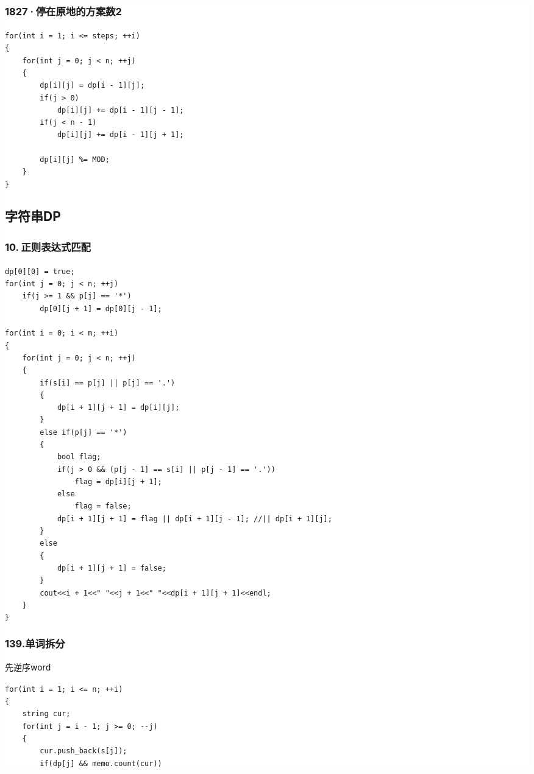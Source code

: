 ```
```

### 1827 · 停在原地的方案数2
```
for(int i = 1; i <= steps; ++i)
{
    for(int j = 0; j < n; ++j)
    {
        dp[i][j] = dp[i - 1][j];
        if(j > 0)
            dp[i][j] += dp[i - 1][j - 1];
        if(j < n - 1)
            dp[i][j] += dp[i - 1][j + 1];

        dp[i][j] %= MOD;
    }  
}
```

## 字符串DP
### 10. 正则表达式匹配
```
dp[0][0] = true;
for(int j = 0; j < n; ++j)
    if(j >= 1 && p[j] == '*')
        dp[0][j + 1] = dp[0][j - 1];

for(int i = 0; i < m; ++i)
{
    for(int j = 0; j < n; ++j)
    {
        if(s[i] == p[j] || p[j] == '.')
        {
            dp[i + 1][j + 1] = dp[i][j];
        }
        else if(p[j] == '*')
        {
            bool flag;
            if(j > 0 && (p[j - 1] == s[i] || p[j - 1] == '.'))
                flag = dp[i][j + 1];
            else
                flag = false;
            dp[i + 1][j + 1] = flag || dp[i + 1][j - 1]; //|| dp[i + 1][j];
        }
        else
        {
            dp[i + 1][j + 1] = false;
        }
        cout<<i + 1<<" "<<j + 1<<" "<<dp[i + 1][j + 1]<<endl;
    }
}
```
### 139.单词拆分
先逆序word
```
for(int i = 1; i <= n; ++i)
{
    string cur;
    for(int j = i - 1; j >= 0; --j)
    {
        cur.push_back(s[j]);
        if(dp[j] && memo.count(cur))
```